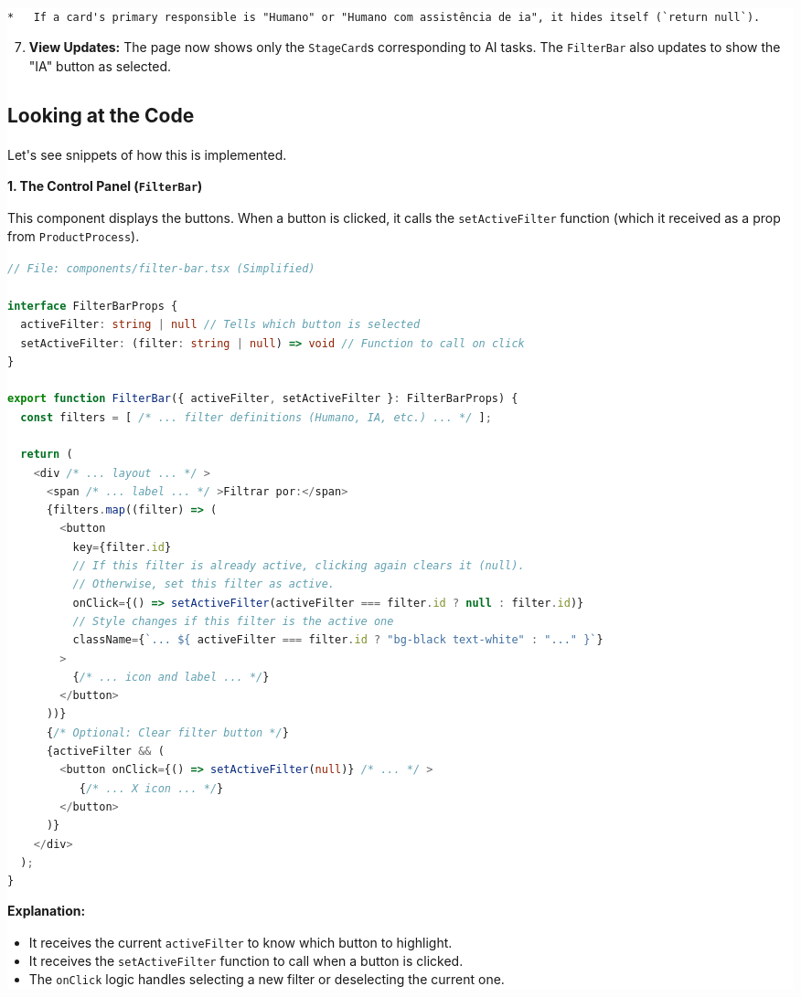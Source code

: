     *   If a card's primary responsible is "Humano" or "Humano com assistência de ia", it hides itself (`return null`).
7.  **View Updates:** The page now shows only the `StageCard`s corresponding to AI tasks. The `FilterBar` also updates to show the "IA" button as selected.

## Looking at the Code

Let's see snippets of how this is implemented.

**1. The Control Panel (`FilterBar`)**

This component displays the buttons. When a button is clicked, it calls the `setActiveFilter` function (which it received as a prop from `ProductProcess`).

```typescript
// File: components/filter-bar.tsx (Simplified)

interface FilterBarProps {
  activeFilter: string | null // Tells which button is selected
  setActiveFilter: (filter: string | null) => void // Function to call on click
}

export function FilterBar({ activeFilter, setActiveFilter }: FilterBarProps) {
  const filters = [ /* ... filter definitions (Humano, IA, etc.) ... */ ];

  return (
    <div /* ... layout ... */ >
      <span /* ... label ... */ >Filtrar por:</span>
      {filters.map((filter) => (
        <button
          key={filter.id}
          // If this filter is already active, clicking again clears it (null).
          // Otherwise, set this filter as active.
          onClick={() => setActiveFilter(activeFilter === filter.id ? null : filter.id)}
          // Style changes if this filter is the active one
          className={`... ${ activeFilter === filter.id ? "bg-black text-white" : "..." }`}
        >
          {/* ... icon and label ... */}
        </button>
      ))}
      {/* Optional: Clear filter button */}
      {activeFilter && (
        <button onClick={() => setActiveFilter(null)} /* ... */ >
           {/* ... X icon ... */}
        </button>
      )}
    </div>
  );
}
```

**Explanation:**
*   It receives the current `activeFilter` to know which button to highlight.
*   It receives the `setActiveFilter` function to call when a button is clicked.
*   The `onClick` logic handles selecting a new filter or deselecting the current one.
